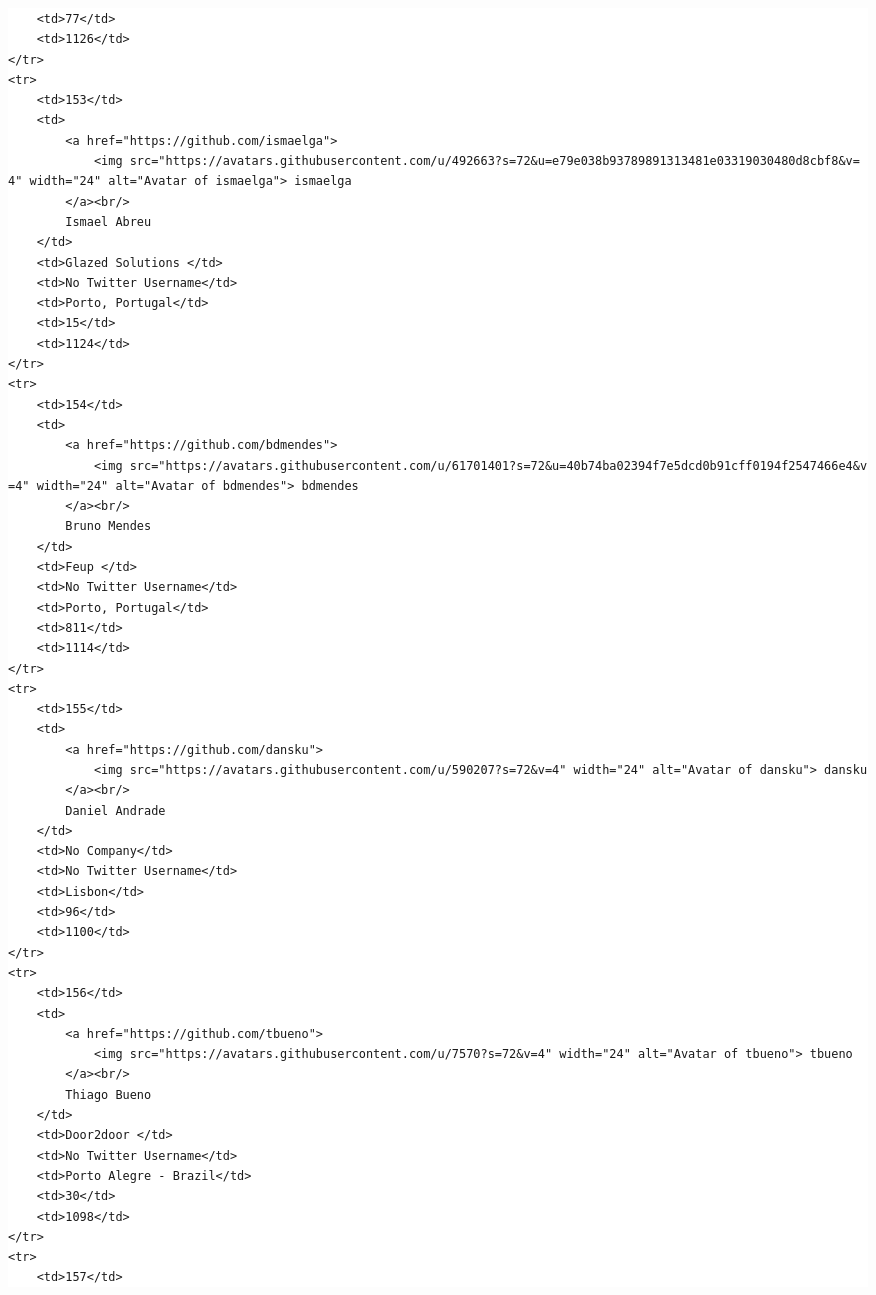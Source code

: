 		<td>77</td>
		<td>1126</td>
	</tr>
	<tr>
		<td>153</td>
		<td>
			<a href="https://github.com/ismaelga">
				<img src="https://avatars.githubusercontent.com/u/492663?s=72&u=e79e038b93789891313481e03319030480d8cbf8&v=4" width="24" alt="Avatar of ismaelga"> ismaelga
			</a><br/>
			Ismael Abreu
		</td>
		<td>Glazed Solutions </td>
		<td>No Twitter Username</td>
		<td>Porto, Portugal</td>
		<td>15</td>
		<td>1124</td>
	</tr>
	<tr>
		<td>154</td>
		<td>
			<a href="https://github.com/bdmendes">
				<img src="https://avatars.githubusercontent.com/u/61701401?s=72&u=40b74ba02394f7e5dcd0b91cff0194f2547466e4&v=4" width="24" alt="Avatar of bdmendes"> bdmendes
			</a><br/>
			Bruno Mendes
		</td>
		<td>Feup </td>
		<td>No Twitter Username</td>
		<td>Porto, Portugal</td>
		<td>811</td>
		<td>1114</td>
	</tr>
	<tr>
		<td>155</td>
		<td>
			<a href="https://github.com/dansku">
				<img src="https://avatars.githubusercontent.com/u/590207?s=72&v=4" width="24" alt="Avatar of dansku"> dansku
			</a><br/>
			Daniel Andrade
		</td>
		<td>No Company</td>
		<td>No Twitter Username</td>
		<td>Lisbon</td>
		<td>96</td>
		<td>1100</td>
	</tr>
	<tr>
		<td>156</td>
		<td>
			<a href="https://github.com/tbueno">
				<img src="https://avatars.githubusercontent.com/u/7570?s=72&v=4" width="24" alt="Avatar of tbueno"> tbueno
			</a><br/>
			Thiago Bueno
		</td>
		<td>Door2door </td>
		<td>No Twitter Username</td>
		<td>Porto Alegre - Brazil</td>
		<td>30</td>
		<td>1098</td>
	</tr>
	<tr>
		<td>157</td>